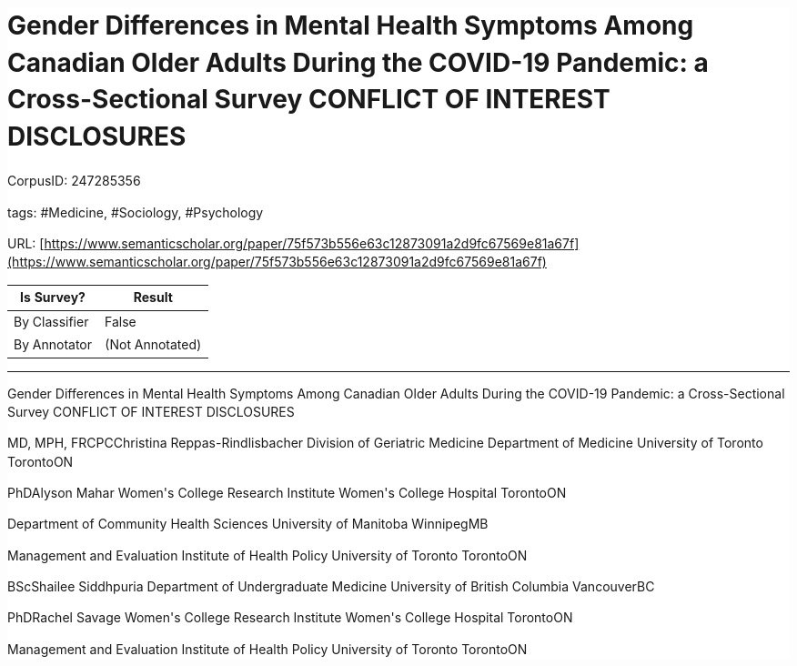 # Gender Differences in Mental Health Symptoms Among Canadian Older Adults During the COVID-19 Pandemic: a Cross-Sectional Survey CONFLICT OF INTEREST DISCLOSURES

CorpusID: 247285356
 
tags: #Medicine, #Sociology, #Psychology

URL: [https://www.semanticscholar.org/paper/75f573b556e63c12873091a2d9fc67569e81a67f](https://www.semanticscholar.org/paper/75f573b556e63c12873091a2d9fc67569e81a67f)
 
| Is Survey?        | Result          |
| ----------------- | --------------- |
| By Classifier     | False |
| By Annotator      | (Not Annotated) |

---

Gender Differences in Mental Health Symptoms Among Canadian Older Adults During the COVID-19 Pandemic: a Cross-Sectional Survey CONFLICT OF INTEREST DISCLOSURES


MD, MPH, FRCPCChristina Reppas-Rindlisbacher 
Division of Geriatric Medicine
Department of Medicine
University of Toronto
TorontoON

PhDAlyson Mahar 
Women's College Research Institute
Women's College Hospital
TorontoON

Department of Community Health Sciences
University of Manitoba
WinnipegMB

Management and Evaluation
Institute of Health Policy
University of Toronto
TorontoON

BScShailee Siddhpuria 
Department of Undergraduate Medicine
University of British Columbia
VancouverBC

PhDRachel Savage 
Women's College Research Institute
Women's College Hospital
TorontoON

Management and Evaluation
Institute of Health Policy
University of Toronto
TorontoON
